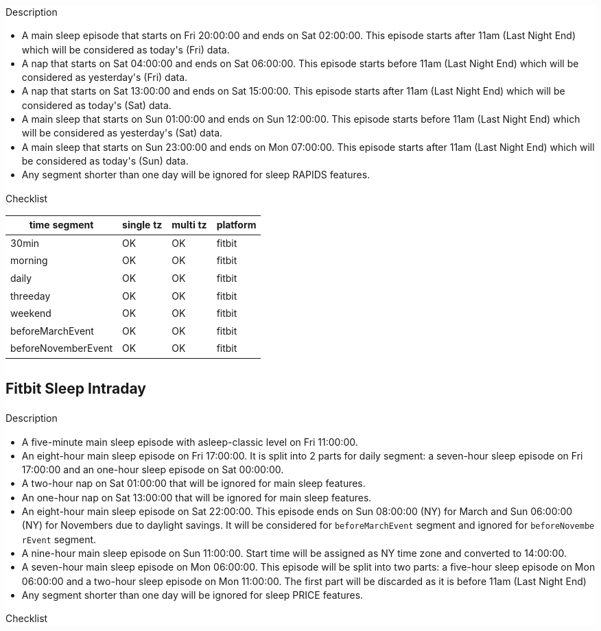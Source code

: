 Description

- A main sleep episode that starts on Fri 20:00:00 and ends on Sat 02:00:00. This episode starts after 11am (Last Night End) which will be considered as today's (Fri) data.
- A nap that starts on Sat 04:00:00 and ends on Sat 06:00:00. This episode starts before 11am (Last Night End) which will be considered as yesterday's (Fri) data.
- A nap that starts on Sat 13:00:00 and ends on Sat 15:00:00. This episode starts after 11am (Last Night End) which will be considered as today's (Sat) data.
- A main sleep that starts on Sun 01:00:00 and ends on Sun 12:00:00. This episode starts before 11am (Last Night End) which will be considered as yesterday's (Sat) data.
- A main sleep that starts on Sun 23:00:00 and ends on Mon 07:00:00. This episode starts after 11am (Last Night End) which will be considered as today's (Sun) data.
- Any segment shorter than one day will be ignored for sleep RAPIDS features.

Checklist

|time segment| single tz | multi tz|platform|
|-|-|-|-|
|30min|OK|OK|fitbit|
|morning|OK|OK|fitbit|
|daily|OK|OK|fitbit|
|threeday|OK|OK|fitbit|
|weekend|OK|OK|fitbit|
|beforeMarchEvent|OK|OK|fitbit|
|beforeNovemberEvent|OK|OK|fitbit|

## Fitbit Sleep Intraday

Description

- A five-minute main sleep episode with asleep-classic level on Fri 11:00:00.
- An eight-hour main sleep episode on Fri 17:00:00. It is split into 2 parts for daily segment: a seven-hour sleep episode on Fri 17:00:00 and an one-hour sleep episode on Sat 00:00:00.
- A two-hour nap on Sat 01:00:00 that will be ignored for main sleep features.
- An one-hour nap on Sat 13:00:00 that will be ignored for main sleep features.
- An eight-hour main sleep episode on Sat 22:00:00. This episode ends on Sun 08:00:00 (NY) for March and Sun 06:00:00 (NY) for Novembers due to daylight savings. It will be considered for `beforeMarchEvent` segment and ignored for `beforeNovemberEvent` segment.
- A nine-hour main sleep episode on Sun 11:00:00. Start time will be assigned as NY time zone and converted to 14:00:00.
- A seven-hour main sleep episode on Mon 06:00:00. This episode will be split into two parts: a five-hour sleep episode on Mon 06:00:00 and a two-hour sleep episode on Mon 11:00:00. The first part will be discarded as it is before 11am (Last Night End)
- Any segment shorter than one day will be ignored for sleep PRICE features.

Checklist
